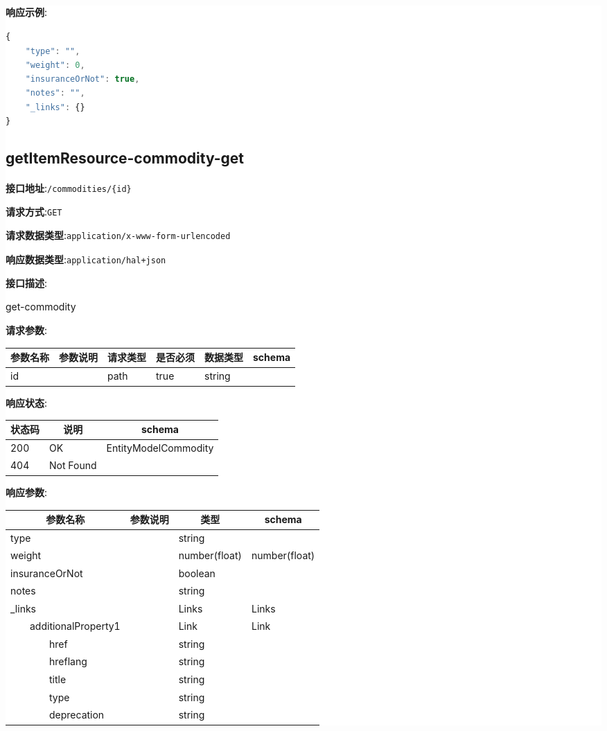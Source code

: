 
**响应示例**:
```javascript
{
	"type": "",
	"weight": 0,
	"insuranceOrNot": true,
	"notes": "",
	"_links": {}
}
```


## getItemResource-commodity-get


**接口地址**:`/commodities/{id}`


**请求方式**:`GET`


**请求数据类型**:`application/x-www-form-urlencoded`


**响应数据类型**:`application/hal+json`


**接口描述**:<p>get-commodity</p>



**请求参数**:


| 参数名称 | 参数说明 | 请求类型    | 是否必须 | 数据类型 | schema |
| -------- | -------- | ----- | -------- | -------- | ------ |
|id||path|true|string||


**响应状态**:


| 状态码 | 说明 | schema |
| -------- | -------- | ----- | 
|200|OK|EntityModelCommodity|
|404|Not Found||


**响应参数**:


| 参数名称 | 参数说明 | 类型 | schema |
| -------- | -------- | ----- |----- | 
|type||string||
|weight||number(float)|number(float)|
|insuranceOrNot||boolean||
|notes||string||
|_links||Links|Links|
|&emsp;&emsp;additionalProperty1||Link|Link|
|&emsp;&emsp;&emsp;&emsp;href||string||
|&emsp;&emsp;&emsp;&emsp;hreflang||string||
|&emsp;&emsp;&emsp;&emsp;title||string||
|&emsp;&emsp;&emsp;&emsp;type||string||
|&emsp;&emsp;&emsp;&emsp;deprecation||string||